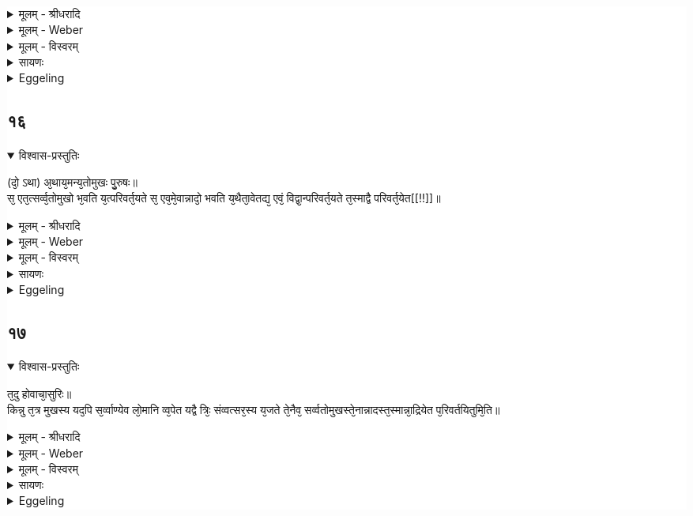 <details><summary>मूलम् - श्रीधरादि</summary></details>

<details><summary>मूलम् - Weber</summary></details>

<details><summary>मूलम् - विस्वरम्</summary></details>

<details><summary>सायणः</summary></details>

<details><summary>Eggeling</summary></details>


## १६


<details open><summary>विश्वास-प्रस्तुतिः</summary>

(दो᳘ ऽथा) अ᳘थाय᳘मन्य᳘तोमुखः पु᳘रुषः॥  
स᳘ एत᳘त्सर्व्व᳘तोमुखो भ᳘वति य᳘त्परिवर्त᳘यते स᳘ एव᳘मे᳘वान्नादो᳘ भवति य᳘थैता᳘वेतद्य᳘ एवं᳘ विद्वा᳘न्परिवर्त᳘यते त᳘स्माद्वै परिवर्त᳘येत[[!!]]॥
</details>

<details><summary>मूलम् - श्रीधरादि</summary></details>

<details><summary>मूलम् - Weber</summary></details>

<details><summary>मूलम् - विस्वरम्</summary></details>

<details><summary>सायणः</summary></details>

<details><summary>Eggeling</summary></details>


## १७


<details open><summary>विश्वास-प्रस्तुतिः</summary>

त᳘दु होवाचा᳘सुरिः॥  
किन्नु त᳘त्र मुखस्य यद᳘पि स᳘र्व्वाण्येव लो᳘मानि व्व᳘पेत यद्वै त्रिः᳘ संव्वत्सर᳘स्य य᳘जते ते᳘नैव᳘ सर्व्वतोमुखस्ते᳘नान्नादस्त᳘स्मान्ना᳘द्रियेत प᳘रिवर्तयितुमि᳘ति॥
</details>

<details><summary>मूलम् - श्रीधरादि</summary></details>

<details><summary>मूलम् - Weber</summary></details>

<details><summary>मूलम् - विस्वरम्</summary></details>

<details><summary>सायणः</summary></details>

<details><summary>Eggeling</summary></details>


